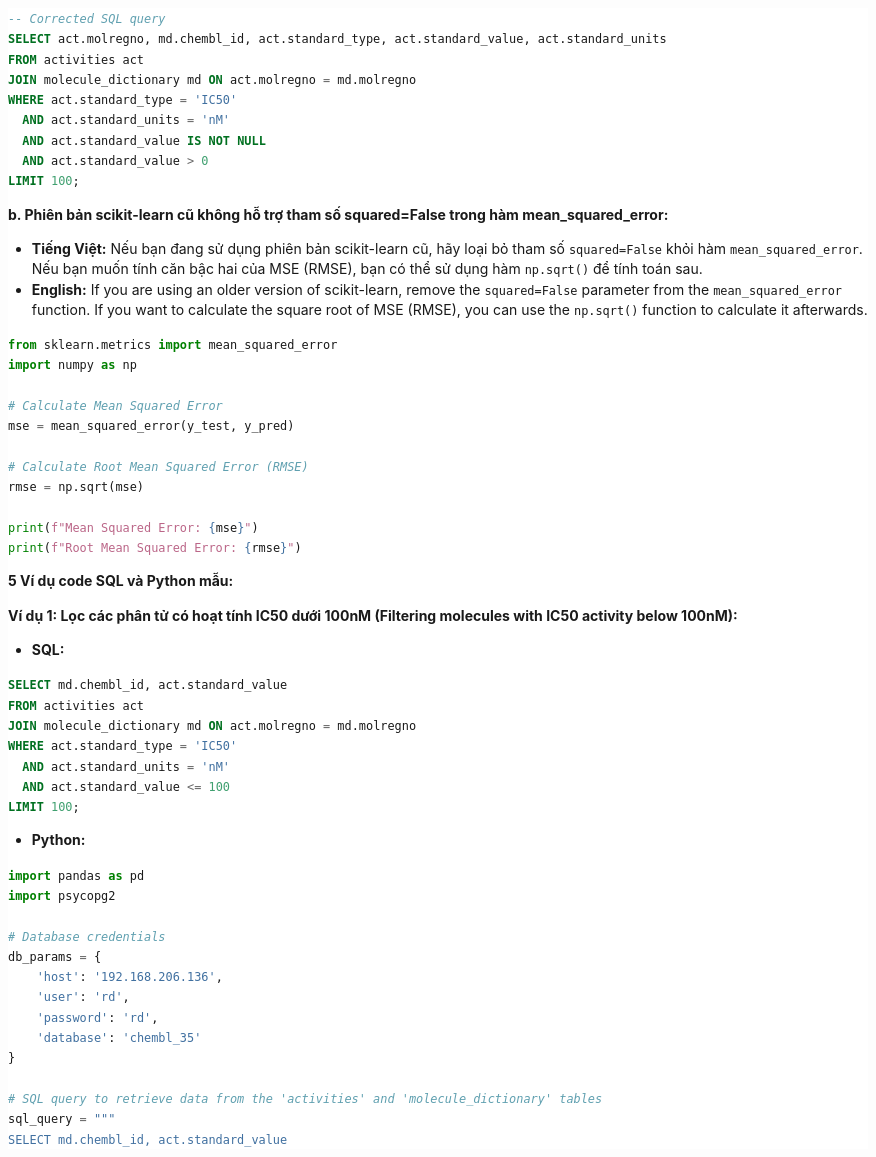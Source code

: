 ```sql
-- Corrected SQL query
SELECT act.molregno, md.chembl_id, act.standard_type, act.standard_value, act.standard_units
FROM activities act
JOIN molecule_dictionary md ON act.molregno = md.molregno
WHERE act.standard_type = 'IC50'
  AND act.standard_units = 'nM'
  AND act.standard_value IS NOT NULL
  AND act.standard_value > 0
LIMIT 100;
```

**b. Phiên bản scikit-learn cũ không hỗ trợ tham số squared=False trong hàm mean_squared_error:**

*   **Tiếng Việt:** Nếu bạn đang sử dụng phiên bản scikit-learn cũ, hãy loại bỏ tham số `squared=False` khỏi hàm `mean_squared_error`. Nếu bạn muốn tính căn bậc hai của MSE (RMSE), bạn có thể sử dụng hàm `np.sqrt()` để tính toán sau.
*   **English:** If you are using an older version of scikit-learn, remove the `squared=False` parameter from the `mean_squared_error` function. If you want to calculate the square root of MSE (RMSE), you can use the `np.sqrt()` function to calculate it afterwards.

```python
from sklearn.metrics import mean_squared_error
import numpy as np

# Calculate Mean Squared Error
mse = mean_squared_error(y_test, y_pred)

# Calculate Root Mean Squared Error (RMSE)
rmse = np.sqrt(mse)

print(f"Mean Squared Error: {mse}")
print(f"Root Mean Squared Error: {rmse}")
```

**5 Ví dụ code SQL và Python mẫu:**

**Ví dụ 1: Lọc các phân tử có hoạt tính IC50 dưới 100nM (Filtering molecules with IC50 activity below 100nM):**

*   **SQL:**

```sql
SELECT md.chembl_id, act.standard_value
FROM activities act
JOIN molecule_dictionary md ON act.molregno = md.molregno
WHERE act.standard_type = 'IC50'
  AND act.standard_units = 'nM'
  AND act.standard_value <= 100
LIMIT 100;
```

*   **Python:**

```python
import pandas as pd
import psycopg2

# Database credentials
db_params = {
    'host': '192.168.206.136',
    'user': 'rd',
    'password': 'rd',
    'database': 'chembl_35'
}

# SQL query to retrieve data from the 'activities' and 'molecule_dictionary' tables
sql_query = """
SELECT md.chembl_id, act.standard_value
```